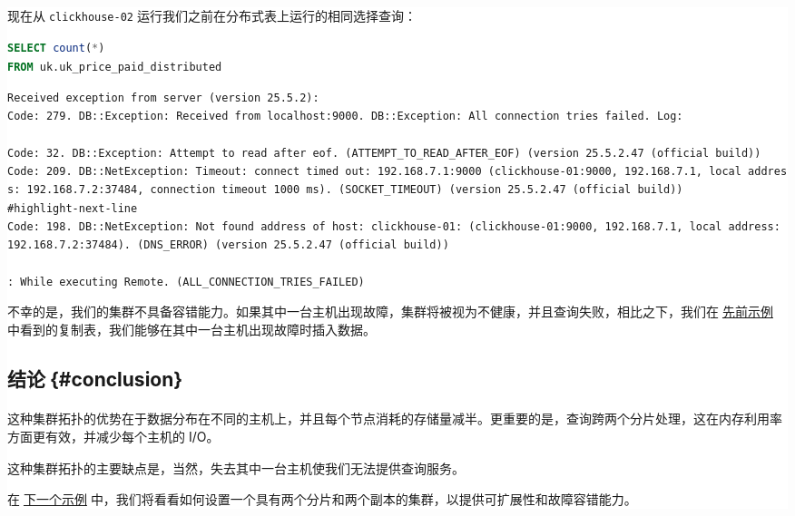现在从 `clickhouse-02` 运行我们之前在分布式表上运行的相同选择查询：

```sql
SELECT count(*)
FROM uk.uk_price_paid_distributed
```

```response title="Response"
Received exception from server (version 25.5.2):
Code: 279. DB::Exception: Received from localhost:9000. DB::Exception: All connection tries failed. Log:

Code: 32. DB::Exception: Attempt to read after eof. (ATTEMPT_TO_READ_AFTER_EOF) (version 25.5.2.47 (official build))
Code: 209. DB::NetException: Timeout: connect timed out: 192.168.7.1:9000 (clickhouse-01:9000, 192.168.7.1, local address: 192.168.7.2:37484, connection timeout 1000 ms). (SOCKET_TIMEOUT) (version 25.5.2.47 (official build))
#highlight-next-line
Code: 198. DB::NetException: Not found address of host: clickhouse-01: (clickhouse-01:9000, 192.168.7.1, local address: 192.168.7.2:37484). (DNS_ERROR) (version 25.5.2.47 (official build))

: While executing Remote. (ALL_CONNECTION_TRIES_FAILED)
```

不幸的是，我们的集群不具备容错能力。如果其中一台主机出现故障，集群将被视为不健康，并且查询失败，相比之下，我们在 [先前示例](/architecture/replication) 中看到的复制表，我们能够在其中一台主机出现故障时插入数据。

</VerticalStepper>

## 结论 {#conclusion}

这种集群拓扑的优势在于数据分布在不同的主机上，并且每个节点消耗的存储量减半。更重要的是，查询跨两个分片处理，这在内存利用率方面更有效，并减少每个主机的 I/O。

这种集群拓扑的主要缺点是，当然，失去其中一台主机使我们无法提供查询服务。

在 [下一个示例](/architecture/cluster-deployment) 中，我们将看看如何设置一个具有两个分片和两个副本的集群，以提供可扩展性和故障容错能力。
